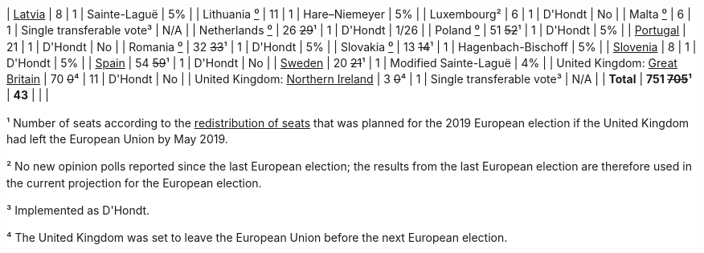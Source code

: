 | [Latvia](https://filipvanlaenen.github.io/latvian_ep_polls/average-2019-10-31.html)                                                     | 8                             | 1                    | Sainte-Laguë              | 5%        |
| Lithuania [⁰](https://github.com/filipvanlaenen/lithuanian_ep_polls/blob/master/average-2019-10-31.md)                                  | 11                            | 1                    | Hare–Niemeyer             | 5%        |
| Luxembourg²                                              | 6                             | 1                    | D'Hondt                  | No        |
| Malta [⁰](https://github.com/filipvanlaenen/maltese_ep_polls/blob/master/average-2019-10-31.md)                                         | 6                             | 1                    | Single transferable vote³ | N/A       |
| Netherlands [⁰](https://filipvanlaenen.github.io/dutch_ep_polls/average-2019-10-31.html)                                                | 26 <strike>29</strike>¹       | 1                    | D'Hondt                  | 1/26      |
| Poland [⁰](https://filipvanlaenen.github.io/polish_ep_polls/average-2019-10-31.html)                                                    | 51 <strike>52</strike>¹       | 1                    | D'Hondt                  | 5%        |
| [Portugal](https://filipvanlaenen.github.io/portuguese_ep_polls/average-2019-10-31.html)                                                | 21                            | 1                    | D'Hondt                  | No        |
| Romania [⁰](https://filipvanlaenen.github.io/romanian_ep_polls/average-2019-10-31.html)                                                 | 32 <strike>33</strike>¹       | 1                    | D'Hondt                  | 5%        |
| Slovakia [⁰](https://github.com/filipvanlaenen/slovakian_ep_polls/blob/master/average-2019-10-31.md)                                    | 13 <strike>14</strike>¹       | 1                    | Hagenbach-Bischoff        | 5%        |
| [Slovenia](https://filipvanlaenen.github.io/slovenian_ep_polls/average-2019-10-31.html)                                                 | 8                             | 1                    | D'Hondt                  | 5%        |
| [Spain](https://filipvanlaenen.github.io/spanish_ep_polls/average-2019-10-31.html)                                                      | 54 <strike>59</strike>¹       | 1                    | D'Hondt                  | No        |
| [Sweden](https://filipvanlaenen.github.io/swedish_ep_polls/average-2019-10-31.html)                                                     | 20 <strike>21</strike>¹       | 1                    | Modified Sainte-Laguë     | 4%        |
| United Kingdom: [Great Britain](https://filipvanlaenen.github.io/british_ep_polls/average-2019-10-31.html)                              | 70 <strike>0</strike>⁴        | 11                   | D'Hondt                  | No        |
| United Kingdom: [Northern Ireland](https://filipvanlaenen.github.io/northern_irish_ep_polls/average-2019-10-31.html)                    | 3 <strike>0</strike>⁴         | 1                    | Single transferable vote³ | N/A       |
| **Total**                                                                                                                    | **751 <strike>705</strike>¹** | **43**               |                           |           |

¹ Number of seats according to the [redistribution of seats](http://www.europarl.europa.eu/news/en/headlines/eu-affairs/20180126STO94114/eu-elections-how-many-meps-will-each-country-get-in-2019) that was planned for the 2019 European election if the United Kingdom had left the European Union by May 2019.

² No new opinion polls reported since the last European election; the results from the last European election are therefore used in the current projection for the European election.

³ Implemented as D'Hondt.

⁴ The United Kingdom was set to leave the European Union before the next European election.
